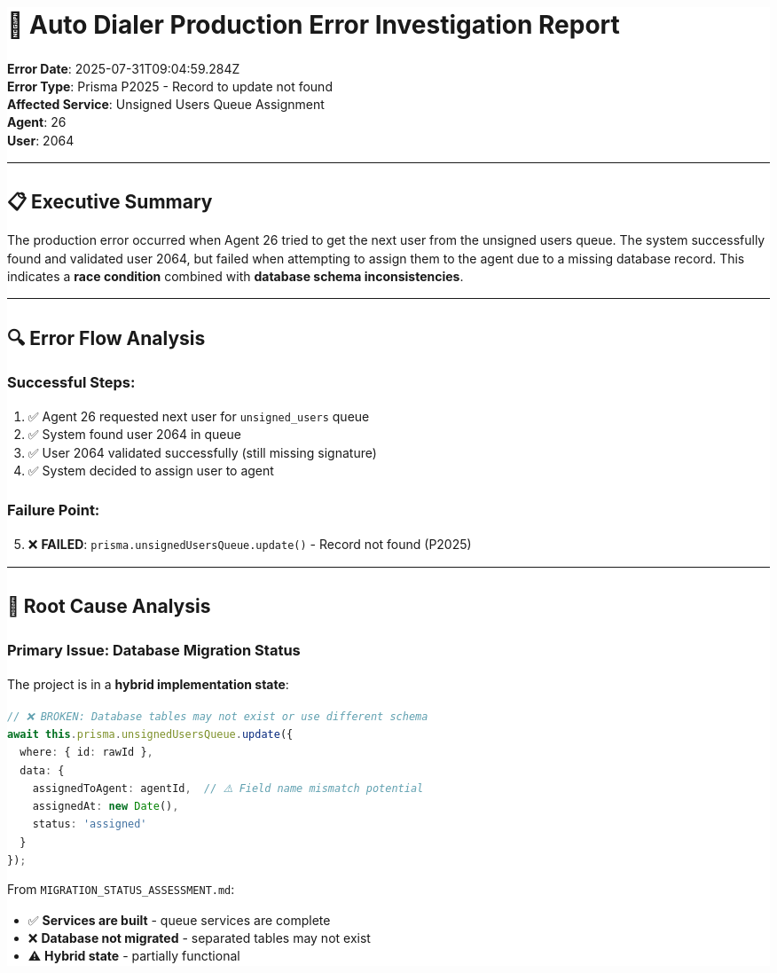 # 🚨 Auto Dialer Production Error Investigation Report

**Error Date**: 2025-07-31T09:04:59.284Z  
**Error Type**: Prisma P2025 - Record to update not found  
**Affected Service**: Unsigned Users Queue Assignment  
**Agent**: 26  
**User**: 2064  

---

## 📋 Executive Summary

The production error occurred when Agent 26 tried to get the next user from the unsigned users queue. The system successfully found and validated user 2064, but failed when attempting to assign them to the agent due to a missing database record. This indicates a **race condition** combined with **database schema inconsistencies**.

---

## 🔍 Error Flow Analysis

### Successful Steps:
1. ✅ Agent 26 requested next user for `unsigned_users` queue
2. ✅ System found user 2064 in queue  
3. ✅ User 2064 validated successfully (still missing signature)
4. ✅ System decided to assign user to agent

### Failure Point:
5. ❌ **FAILED**: `prisma.unsignedUsersQueue.update()` - Record not found (P2025)

---

## 🐛 Root Cause Analysis

### Primary Issue: Database Migration Status
The project is in a **hybrid implementation state**:

```typescript
// ❌ BROKEN: Database tables may not exist or use different schema
await this.prisma.unsignedUsersQueue.update({
  where: { id: rawId },
  data: {
    assignedToAgent: agentId,  // ⚠️ Field name mismatch potential
    assignedAt: new Date(),
    status: 'assigned'
  }
});
```

From `MIGRATION_STATUS_ASSESSMENT.md`:
- ✅ **Services are built** - queue services are complete
- ❌ **Database not migrated** - separated tables may not exist
- ⚠️ **Hybrid state** - partially functional
